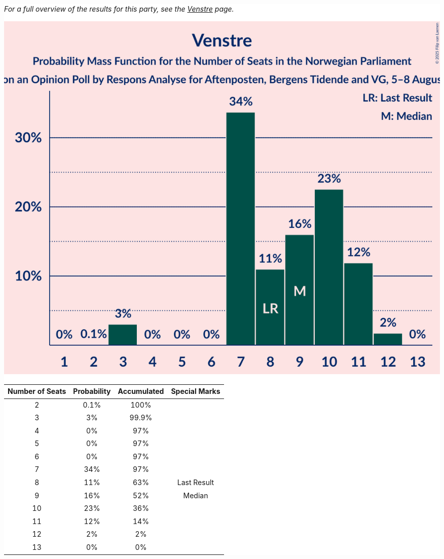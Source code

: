 *For a full overview of the results for this party, see the [Venstre](party-venstre.html) page.*

![Graph with seats probability mass function not yet produced](2025-08-08-ResponsAnalyse-seats-pmf-venstre.png "Seats Probability Mass Function")

| Number of Seats | Probability | Accumulated | Special Marks |
|:---------------:|:-----------:|:-----------:|:-------------:|
| 2 | 0.1% | 100% |  |
| 3 | 3% | 99.9% |  |
| 4 | 0% | 97% |  |
| 5 | 0% | 97% |  |
| 6 | 0% | 97% |  |
| 7 | 34% | 97% |  |
| 8 | 11% | 63% | Last Result |
| 9 | 16% | 52% | Median |
| 10 | 23% | 36% |  |
| 11 | 12% | 14% |  |
| 12 | 2% | 2% |  |
| 13 | 0% | 0% |  |
